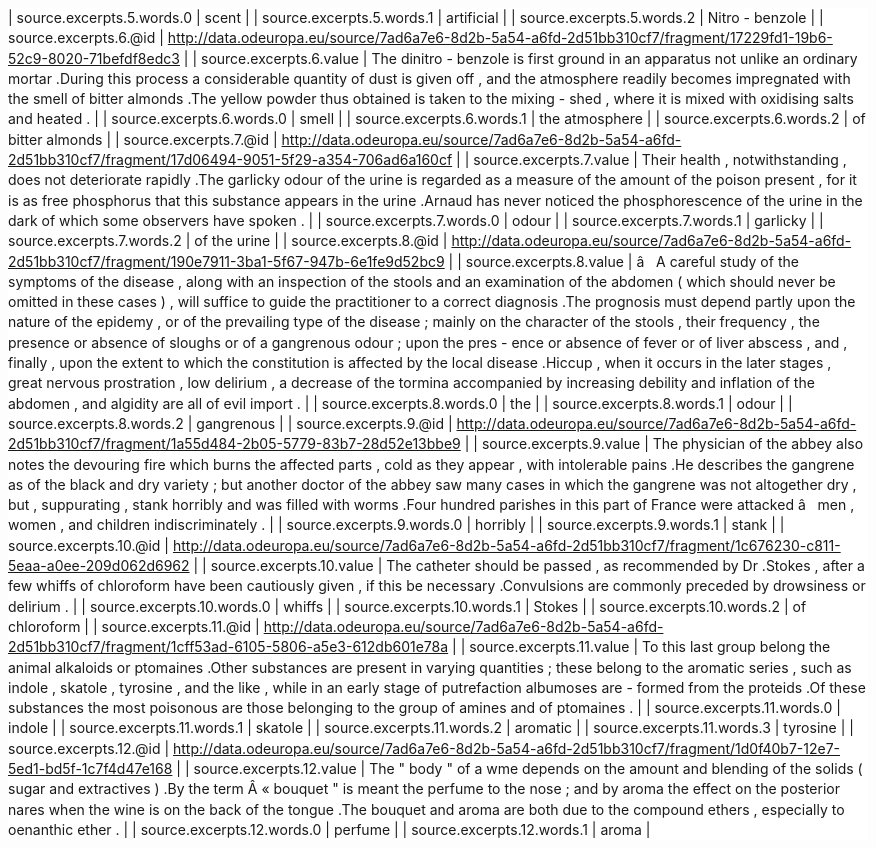 | source.excerpts.5.words.0 | scent |
| source.excerpts.5.words.1 | artificial |
| source.excerpts.5.words.2 | Nitro - benzole |
| source.excerpts.6.@id | http://data.odeuropa.eu/source/7ad6a7e6-8d2b-5a54-a6fd-2d51bb310cf7/fragment/17229fd1-19b6-52c9-8020-71befdf8edc3 |
| source.excerpts.6.value | The dinitro - benzole is first ground in an apparatus not unlike an ordinary mortar .During this process a considerable quantity of dust is given off , and the atmosphere readily becomes impregnated with the smell of bitter almonds .The yellow powder thus obtained is taken to the mixing - shed , where it is mixed with oxidising salts and heated . |
| source.excerpts.6.words.0 | smell |
| source.excerpts.6.words.1 | the atmosphere |
| source.excerpts.6.words.2 | of bitter almonds |
| source.excerpts.7.@id | http://data.odeuropa.eu/source/7ad6a7e6-8d2b-5a54-a6fd-2d51bb310cf7/fragment/17d06494-9051-5f29-a354-706ad6a160cf |
| source.excerpts.7.value | Their health , notwithstanding , does not deteriorate rapidly .The garlicky odour of the urine is regarded as a measure of the amount of the poison present , for it is as free phosphorus that this substance appears in the urine .Arnaud has never noticed the phosphorescence of the urine in the dark of which some observers have spoken . |
| source.excerpts.7.words.0 | odour |
| source.excerpts.7.words.1 | garlicky |
| source.excerpts.7.words.2 | of the urine |
| source.excerpts.8.@id | http://data.odeuropa.eu/source/7ad6a7e6-8d2b-5a54-a6fd-2d51bb310cf7/fragment/190e7911-3ba1-5f67-947b-6e1fe9d52bc9 |
| source.excerpts.8.value | â   A careful study of the symptoms of the disease , along with an inspection of the stools and an examination of the abdomen ( which should never be omitted in these cases ) , will suffice to guide the practitioner to a correct diagnosis .The prognosis must depend partly upon the nature of the epidemy , or of the prevailing type of the disease ; mainly on the character of the stools , their frequency , the presence or absence of sloughs or of a gangrenous odour ; upon the pres - ence or absence of fever or of liver abscess , and , finally , upon the extent to which the constitution is affected by the local disease .Hiccup , when it occurs in the later stages , great nervous prostration , low delirium , a decrease of the tormina accompanied by increasing debility and inflation of the abdomen , and algidity are all of evil import . |
| source.excerpts.8.words.0 | the |
| source.excerpts.8.words.1 | odour |
| source.excerpts.8.words.2 | gangrenous |
| source.excerpts.9.@id | http://data.odeuropa.eu/source/7ad6a7e6-8d2b-5a54-a6fd-2d51bb310cf7/fragment/1a55d484-2b05-5779-83b7-28d52e13bbe9 |
| source.excerpts.9.value | The physician of the abbey also notes the devouring fire which burns the affected parts , cold as they appear , with intolerable pains .He describes the gangrene as of the black and dry variety ; but another doctor of the abbey saw many cases in which the gangrene was not altogether dry , but , suppurating , stank horribly and was filled with worms .Four hundred parishes in this part of France were attacked â   men , women , and children indiscriminately . |
| source.excerpts.9.words.0 | horribly |
| source.excerpts.9.words.1 | stank |
| source.excerpts.10.@id | http://data.odeuropa.eu/source/7ad6a7e6-8d2b-5a54-a6fd-2d51bb310cf7/fragment/1c676230-c811-5eaa-a0ee-209d062d6962 |
| source.excerpts.10.value | The catheter should be passed , as recommended by Dr .Stokes , after a few whiffs of chloroform have been cautiously given , if this be necessary .Convulsions are commonly preceded by drowsiness or delirium . |
| source.excerpts.10.words.0 | whiffs |
| source.excerpts.10.words.1 | Stokes |
| source.excerpts.10.words.2 | of chloroform |
| source.excerpts.11.@id | http://data.odeuropa.eu/source/7ad6a7e6-8d2b-5a54-a6fd-2d51bb310cf7/fragment/1cff53ad-6105-5806-a5e3-612db601e78a |
| source.excerpts.11.value | To this last group belong the animal alkaloids or ptomaines .Other substances are present in varying quantities ; these belong to the aromatic series , such as indole , skatole , tyrosine , and the like , while in an early stage of putrefaction albumoses are - formed from the proteids .Of these substances the most poisonous are those belonging to the group of amines and of ptomaines . |
| source.excerpts.11.words.0 | indole |
| source.excerpts.11.words.1 | skatole |
| source.excerpts.11.words.2 | aromatic |
| source.excerpts.11.words.3 | tyrosine |
| source.excerpts.12.@id | http://data.odeuropa.eu/source/7ad6a7e6-8d2b-5a54-a6fd-2d51bb310cf7/fragment/1d0f40b7-12e7-5ed1-bd5f-1c7f4d47e168 |
| source.excerpts.12.value | The " body " of a wme depends on the amount and blending of the solids ( sugar and extractives ) .By the term Â « bouquet " is meant the perfume to the nose ; and by aroma the effect on the posterior nares when the wine is on the back of the tongue .The bouquet and aroma are both due to the compound ethers , especially to oenanthic ether . |
| source.excerpts.12.words.0 | perfume |
| source.excerpts.12.words.1 | aroma |